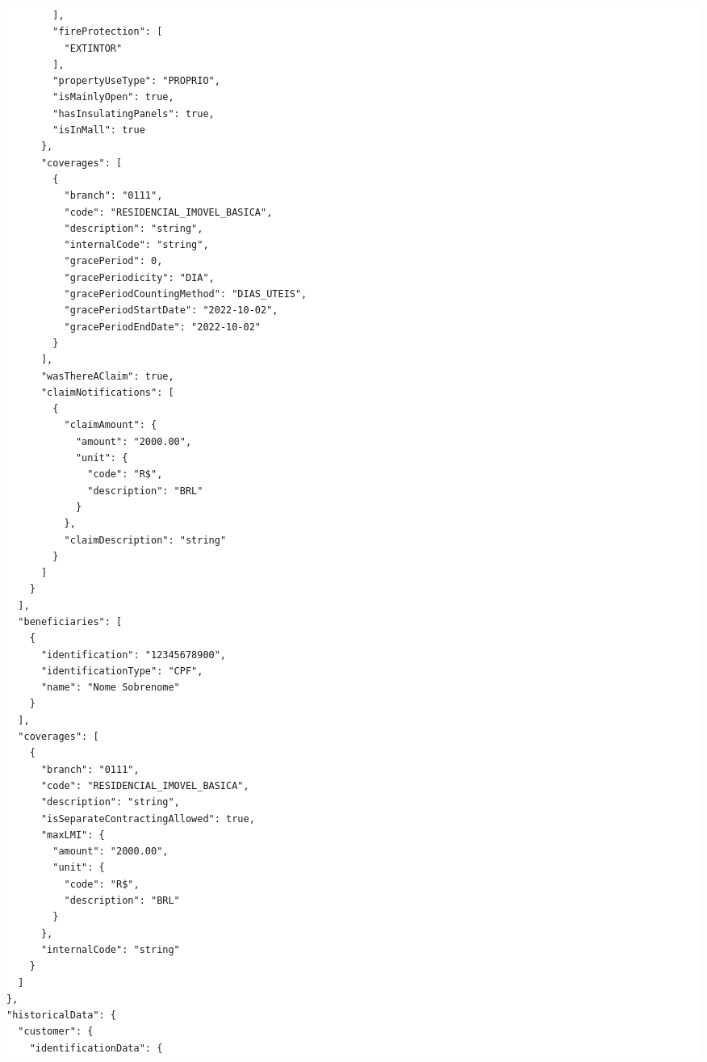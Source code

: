            ],
            "fireProtection": [
              "EXTINTOR"
            ],
            "propertyUseType": "PROPRIO",
            "isMainlyOpen": true,
            "hasInsulatingPanels": true,
            "isInMall": true
          },
          "coverages": [
            {
              "branch": "0111",
              "code": "RESIDENCIAL_IMOVEL_BASICA",
              "description": "string",
              "internalCode": "string",
              "gracePeriod": 0,
              "gracePeriodicity": "DIA",
              "gracePeriodCountingMethod": "DIAS_UTEIS",
              "gracePeriodStartDate": "2022-10-02",
              "gracePeriodEndDate": "2022-10-02"
            }
          ],
          "wasThereAClaim": true,
          "claimNotifications": [
            {
              "claimAmount": {
                "amount": "2000.00",
                "unit": {
                  "code": "R$",
                  "description": "BRL"
                }
              },
              "claimDescription": "string"
            }
          ]
        }
      ],
      "beneficiaries": [
        {
          "identification": "12345678900",
          "identificationType": "CPF",
          "name": "Nome Sobrenome"
        }
      ],
      "coverages": [
        {
          "branch": "0111",
          "code": "RESIDENCIAL_IMOVEL_BASICA",
          "description": "string",
          "isSeparateContractingAllowed": true,
          "maxLMI": {
            "amount": "2000.00",
            "unit": {
              "code": "R$",
              "description": "BRL"
            }
          },
          "internalCode": "string"
        }
      ]
    },
    "historicalData": {
      "customer": {
        "identificationData": {